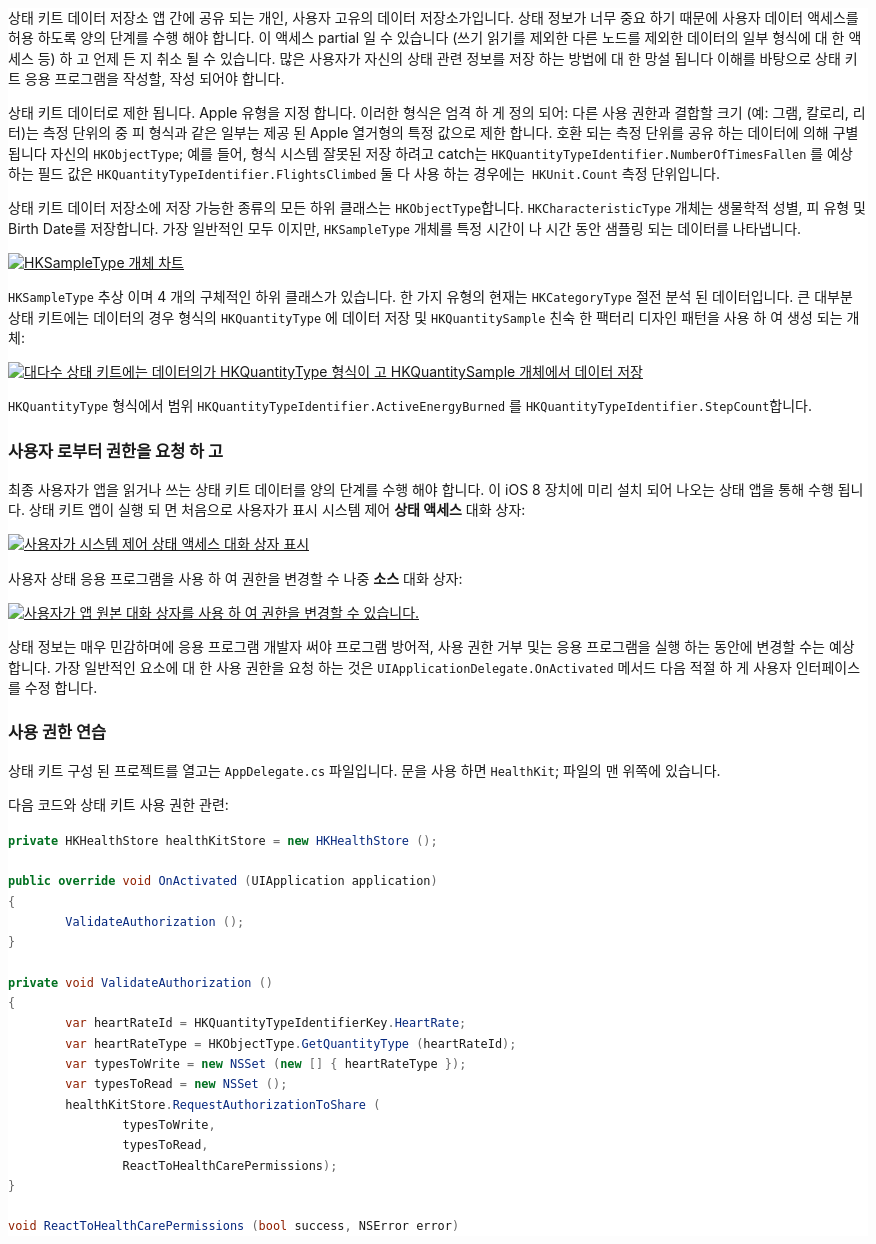 상태 키트 데이터 저장소 앱 간에 공유 되는 개인, 사용자 고유의 데이터 저장소가입니다. 상태 정보가 너무 중요 하기 때문에 사용자 데이터 액세스를 허용 하도록 양의 단계를 수행 해야 합니다. 이 액세스 partial 일 수 있습니다 (쓰기 읽기를 제외한 다른 노드를 제외한 데이터의 일부 형식에 대 한 액세스 등) 하 고 언제 든 지 취소 될 수 있습니다. 많은 사용자가 자신의 상태 관련 정보를 저장 하는 방법에 대 한 망설 됩니다 이해를 바탕으로 상태 키트 응용 프로그램을 작성할, 작성 되어야 합니다.

상태 키트 데이터로 제한 됩니다. Apple 유형을 지정 합니다. 이러한 형식은 엄격 하 게 정의 되어: 다른 사용 권한과 결합할 크기 (예: 그램, 칼로리, 리터)는 측정 단위의 중 피 형식과 같은 일부는 제공 된 Apple 열거형의 특정 값으로 제한 합니다. 호환 되는 측정 단위를 공유 하는 데이터에 의해 구별 됩니다 자신의 `HKObjectType`; 예를 들어, 형식 시스템 잘못된 저장 하려고 catch는 `HKQuantityTypeIdentifier.NumberOfTimesFallen` 를 예상 하는 필드 값은 `HKQuantityTypeIdentifier.FlightsClimbed` 둘 다 사용 하는 경우에는` HKUnit.Count` 측정 단위입니다.

상태 키트 데이터 저장소에 저장 가능한 종류의 모든 하위 클래스는 `HKObjectType`합니다. `HKCharacteristicType` 개체는 생물학적 성별, 피 유형 및 Birth Date를 저장합니다. 가장 일반적인 모두 이지만, `HKSampleType` 개체를 특정 시간이 나 시간 동안 샘플링 되는 데이터를 나타냅니다. 

[![](healthkit-images/image08.png "HKSampleType 개체 차트")](healthkit-images/image08.png#lightbox)

`HKSampleType` 추상 이며 4 개의 구체적인 하위 클래스가 있습니다. 한 가지 유형의 현재는 `HKCategoryType` 절전 분석 된 데이터입니다. 큰 대부분 상태 키트에는 데이터의 경우 형식의 `HKQuantityType` 에 데이터 저장 및 `HKQuantitySample` 친숙 한 팩터리 디자인 패턴을 사용 하 여 생성 되는 개체:

[![](healthkit-images/image09.png "대다수 상태 키트에는 데이터의가 HKQuantityType 형식이 고 HKQuantitySample 개체에서 데이터 저장")](healthkit-images/image09.png#lightbox)

`HKQuantityType` 형식에서 범위 `HKQuantityTypeIdentifier.ActiveEnergyBurned` 를 `HKQuantityTypeIdentifier.StepCount`합니다. 

<a name="requesting-permission" />

### <a name="requesting-permission-from-the-user"></a>사용자 로부터 권한을 요청 하 고

최종 사용자가 앱을 읽거나 쓰는 상태 키트 데이터를 양의 단계를 수행 해야 합니다. 이 iOS 8 장치에 미리 설치 되어 나오는 상태 앱을 통해 수행 됩니다. 상태 키트 앱이 실행 되 면 처음으로 사용자가 표시 시스템 제어 **상태 액세스** 대화 상자:

[![](healthkit-images/image10.png "사용자가 시스템 제어 상태 액세스 대화 상자 표시")](healthkit-images/image10.png#lightbox)

사용자 상태 응용 프로그램을 사용 하 여 권한을 변경할 수 나중 **소스** 대화 상자:

[![](healthkit-images/image11.png "사용자가 앱 원본 대화 상자를 사용 하 여 권한을 변경할 수 있습니다.")](healthkit-images/image11.png#lightbox)

상태 정보는 매우 민감하며에 응용 프로그램 개발자 써야 프로그램 방어적, 사용 권한 거부 및는 응용 프로그램을 실행 하는 동안에 변경할 수는 예상 합니다. 가장 일반적인 요소에 대 한 사용 권한을 요청 하는 것은 `UIApplicationDelegate.OnActivated` 메서드 다음 적절 하 게 사용자 인터페이스를 수정 합니다.

### <a name="permissions-walkthrough"></a>사용 권한 연습

상태 키트 구성 된 프로젝트를 열고는 `AppDelegate.cs` 파일입니다. 문을 사용 하면 `HealthKit`; 파일의 맨 위쪽에 있습니다.


다음 코드와 상태 키트 사용 권한 관련:

```csharp
private HKHealthStore healthKitStore = new HKHealthStore ();

public override void OnActivated (UIApplication application)
{
        ValidateAuthorization ();
}

private void ValidateAuthorization ()
{
        var heartRateId = HKQuantityTypeIdentifierKey.HeartRate;
        var heartRateType = HKObjectType.GetQuantityType (heartRateId);
        var typesToWrite = new NSSet (new [] { heartRateType });
        var typesToRead = new NSSet ();
        healthKitStore.RequestAuthorizationToShare (
                typesToWrite, 
                typesToRead, 
                ReactToHealthCarePermissions);
}

void ReactToHealthCarePermissions (bool success, NSError error)
```